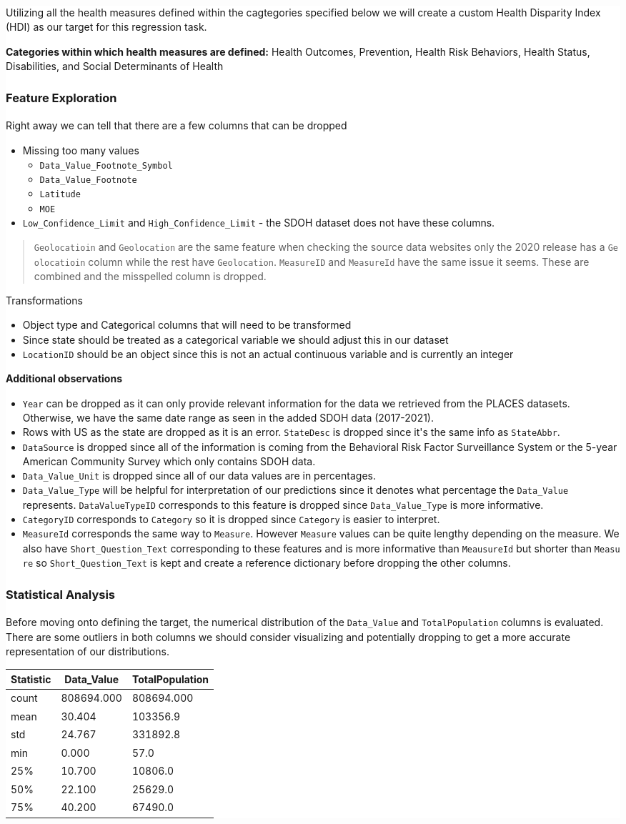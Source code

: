 Utilizing all the health measures defined within the cagtegories specified below we will create a custom Health Disparity Index (HDI) as our target for this regression task.

**Categories within which health measures are defined:** Health Outcomes, Prevention, Health Risk Behaviors, Health Status, Disabilities, and Social Determinants of Health

### Feature Exploration

Right away we can tell that there are a few columns that can be dropped
- Missing too many values
  - `Data_Value_Footnote_Symbol`
  - `Data_Value_Footnote`
  - `Latitude`
  - `MOE`
- `Low_Confidence_Limit` and `High_Confidence_Limit` - the SDOH dataset does not have these columns.

> `Geolocatioin` and `Geolocation` are the same feature when checking the source data websites only the 2020 release has a `Geolocatioin` column while the rest have `Geolocation`. `MeasureID` and `MeasureId` have the same issue it seems. These are combined and the misspelled column is dropped.

Transformations
- Object type and Categorical columns that will need to be transformed
- Since state should be treated as a categorical variable we should adjust this in our dataset
- `LocationID` should be an object since this is not an actual continuous variable and is currently an integer

**Additional observations**
- `Year` can be dropped as it can only provide relevant information for the data we retrieved from the PLACES datasets. Otherwise, we have the same date range as seen in the added SDOH data (2017-2021).
- Rows with US as the state are dropped as it is an error. `StateDesc` is dropped since it's the same info as `StateAbbr`.
- `DataSource` is dropped since all of the information is coming from the Behavioral Risk Factor Surveillance System or the 5-year American Community Survey which only contains SDOH data.
- `Data_Value_Unit` is dropped since all of our data values are in percentages.
- `Data_Value_Type` will be helpful for interpretation of our predictions since it denotes what percentage the `Data_Value` represents. `DataValueTypeID` corresponds to this feature is dropped since `Data_Value_Type` is more informative. 
- `CategoryID` corresponds to `Category` so it is dropped since `Category` is easier to interpret.
- `MeasureId` corresponds the same way to `Measure`. However `Measure` values can be quite lengthy depending on the measure. We also have `Short_Question_Text` corresponding to these features and is more informative than `MeausureId` but shorter than `Measure` so `Short_Question_Text` is kept and create a reference dictionary before dropping the other columns.

### Statistical Analysis

Before moving onto defining the target, the numerical distribution of the `Data_Value` and `TotalPopulation` columns is evaluated. There are some outliers in both columns we should consider visualizing and potentially dropping to get a more accurate representation of our distributions.

<div align="center">

| Statistic | Data_Value  | TotalPopulation |
|-----------|-------------|-----------------|
| count     | 808694.000  | 808694.000      |
| mean      | 30.404      | 103356.9        |
| std       | 24.767      | 331892.8        |
| min       | 0.000       | 57.0            |
| 25%       | 10.700      | 10806.0         |
| 50%       | 22.100      | 25629.0         |
| 75%       | 40.200      | 67490.0         |